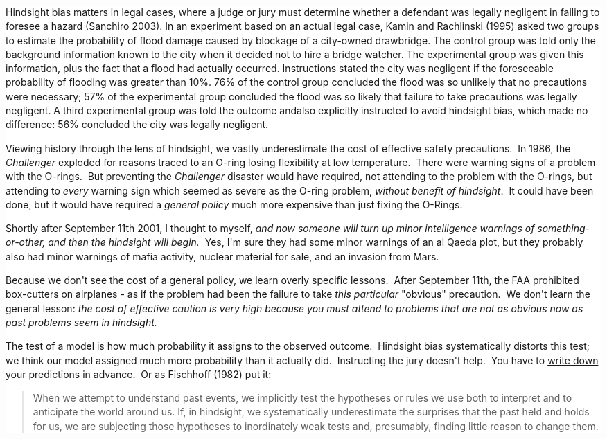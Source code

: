 Hindsight bias matters in legal cases, where a judge or jury must
determine whether a defendant was legally negligent in failing to
foresee a hazard (Sanchiro 2003). In an experiment based on an
actual legal case, Kamin and Rachlinski (1995) asked two groups to
estimate the probability of flood damage caused by blockage of a
city-owned drawbridge. The control group was told only the
background information known to the city when it decided not to
hire a bridge watcher. The experimental group was given this
information, plus the fact that a flood had actually occurred.
Instructions stated the city was negligent if the foreseeable
probability of flooding was greater than 10%. 76% of the control
group concluded the flood was so unlikely that no precautions were
necessary; 57% of the experimental group concluded the flood was so
likely that failure to take precautions was legally negligent. A
third experimental group was told the outcome andalso explicitly
instructed to avoid hindsight bias, which made no difference: 56%
concluded the city was legally negligent.

Viewing history through the lens of hindsight, we vastly
underestimate the cost of effective safety precautions.  In 1986,
the *Challenger* exploded for reasons traced to an O-ring losing
flexibility at low temperature.  There were warning signs of a
problem with the O-rings.  But preventing the *Challenger* disaster
would have required, not attending to the problem with the O-rings,
but attending to *every* warning sign which seemed as severe as the
O-ring problem, *without benefit of hindsight*.  It could have been
done, but it would have required a *general policy* much more
expensive than just fixing the O-Rings.

Shortly after September 11th 2001, I thought to myself,
*and now someone will turn up minor intelligence warnings of something-or-other, and then the hindsight will begin.* 
Yes, I'm sure they had some minor warnings of an al Qaeda plot, but
they probably also had minor warnings of mafia activity, nuclear
material for sale, and an invasion from Mars.

Because we don't see the cost of a general policy, we learn overly
specific lessons.  After September 11th, the FAA prohibited
box-cutters on airplanes - as if the problem had been the failure
to take *this particular* "obvious" precaution.  We don't learn the
general lesson:
*the cost of effective caution is very high because you must attend to problems that are not as obvious now as past problems seem in hindsight.*

The test of a model is how much probability it assigns to the
observed outcome.  Hindsight bias systematically distorts this
test; we think our model assigned much more probability than it
actually did.  Instructing the jury doesn't help.  You have to
[write down your predictions in advance](http://www.overcomingbias.com/2007/08/conservation-of.html). 
Or as Fischhoff (1982) put it:

> When we attempt to understand past events, we implicitly test the
> hypotheses or rules we use both to interpret and to anticipate the
> world around us. If, in hindsight, we systematically underestimate
> the surprises that the past held and holds for us, we are
> subjecting those hypotheses to inordinately weak tests and,
> presumably, finding little reason to change them.
